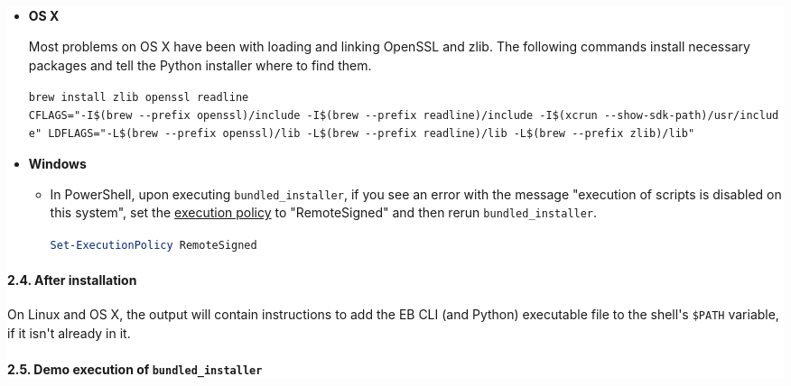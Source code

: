 - **OS X**

  Most problems on OS X have been with loading and linking OpenSSL and zlib. The following commands install necessary packages and tell the Python installer where to find them.

    ```
    brew install zlib openssl readline
    CFLAGS="-I$(brew --prefix openssl)/include -I$(brew --prefix readline)/include -I$(xcrun --show-sdk-path)/usr/include" LDFLAGS="-L$(brew --prefix openssl)/lib -L$(brew --prefix readline)/lib -L$(brew --prefix zlib)/lib"
    ```

- **Windows**

    - In PowerShell, upon executing `bundled_installer`, if you see an error with the message "execution of scripts is disabled on this system", set the [execution policy](https://docs.microsoft.com/en-us/powershell/module/microsoft.powershell.security/set-executionpolicy?view=powershell-6) to "RemoteSigned" and then rerun `bundled_installer`.
      
      ```ps1
      Set-ExecutionPolicy RemoteSigned
      ```

#### 2.4. After installation

On Linux and OS X, the output will contain instructions to add the EB CLI (and Python) executable file to the shell's `$PATH` variable, if it isn't already in it.

#### 2.5. Demo execution of `bundled_installer`
